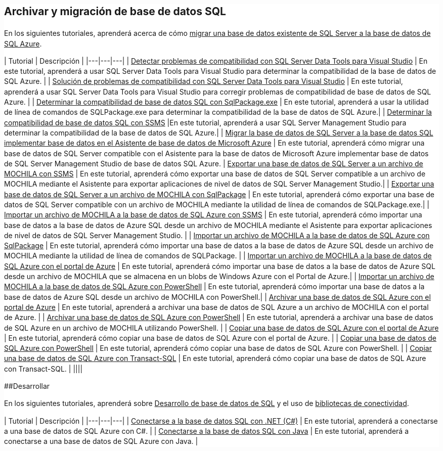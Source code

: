 ## <a name="sql-database-migration-and-archive"></a>Archivar y migración de base de datos SQL 

En los siguientes tutoriales, aprenderá acerca de cómo [migrar una base de datos existente de SQL Server a la base de datos de SQL Azure](sql-database-cloud-migrate.md).

| Tutorial  | Descripción  |
|---|---|---|
| [Detectar problemas de compatibilidad con SQL Server Data Tools para Visual Studio](sql-database-cloud-migrate-fix-compatibility-issues-ssdt.md#detecting-compatibility-issues-using-sql-server-data-tools-for-visual-studio) | En este tutorial, aprenderá a usar SQL Server Data Tools para Visual Studio para determinar la compatibilidad de la base de datos de SQL Azure. |
| [Solución de problemas de compatibilidad con SQL Server Data Tools para Visual Studio](sql-database-cloud-migrate-fix-compatibility-issues-ssdt#fixing-compatibility-issues-using-sql-server-data-tools-for-visual-studio) | En este tutorial, aprenderá a usar SQL Server Data Tools para Visual Studio para corregir problemas de compatibilidad de base de datos de SQL Azure. |
| [Determinar la compatibilidad de base de datos SQL con SqlPackage.exe](sql-database-cloud-migrate-determine-compatibility-sqlpackage.md#using-sqlpackageexe) | En este tutorial, aprenderá a usar la utilidad de línea de comandos de SQLPackage.exe para determinar la compatibilidad de la base de datos de SQL Azure.|
| [Determinar la compatibilidad de base de datos SQL con SSMS](sql-database-cloud-migrate-determine-compatibility-ssms.md#using-sql-server-management-studio) |En este tutorial, aprenderá a usar SQL Server Management Studio para determinar la compatibilidad de la base de datos de SQL Azure.|
| [Migrar la base de datos de SQL Server a la base de datos SQL implementar base de datos en el Asistente de base de datos de Microsoft Azure](sql-database-cloud-migrate-compatible-using-ssms-migration-wizard.md#use-the-deploy-database-to-microsoft-azure-database-wizard) | En este tutorial, aprenderá cómo migrar una base de datos de SQL Server compatible con el Asistente para la base de datos de Microsoft Azure implementar base de datos de SQL Server Management Studio de base de datos SQL Azure.
| [Exportar una base de datos de SQL Server a un archivo de MOCHILA con SSMS](sql-database-cloud-migrate-compatible-export-bacpac-ssms.md) | En este tutorial, aprenderá cómo exportar una base de datos de SQL Server compatible a un archivo de MOCHILA mediante el Asistente para exportar aplicaciones de nivel de datos de SQL Server Management Studio.|
| [Exportar una base de datos de SQL Server a un archivo de MOCHILA con SqlPackage](sql-database-cloud-migrate-compatible-export-bacpac-sqlpackage.md) | En este tutorial, aprenderá cómo exportar una base de datos de SQL Server compatible con un archivo de MOCHILA mediante la utilidad de línea de comandos de SQLPackage.exe.|
| [Importar un archivo de MOCHILA a la base de datos de SQL Azure con SSMS](sql-database-cloud-migrate-compatible-import-bacpac-ssms.md) | En este tutorial, aprenderá cómo importar una base de datos a la base de datos de Azure SQL desde un archivo de MOCHILA mediante el Asistente para exportar aplicaciones de nivel de datos de SQL Server Management Studio. |
| [Importar un archivo de MOCHILA a la base de datos de SQL Azure con SqlPackage](sql-database-cloud-migrate-compatible-import-bacpac-sqlpackage.md#import-from-a-bacpac-file-into-azure-sql-database-using-sqlpackage) | En este tutorial, aprenderá cómo importar una base de datos a la base de datos de Azure SQL desde un archivo de MOCHILA mediante la utilidad de línea de comandos de SQLPackage. |
| [Importar un archivo de MOCHILA a la base de datos de SQL Azure con el portal de Azure](sql-database-import.md) | En este tutorial, aprenderá cómo importar una base de datos a la base de datos de Azure SQL desde un archivo de MOCHILA que se almacena en un blobs de Windows Azure con el Portal de Azure.|
| [Importar un archivo de MOCHILA a la base de datos de SQL Azure con PowerShell](sql-database-import-powershell.md) | En este tutorial, aprenderá cómo importar una base de datos a la base de datos de Azure SQL desde un archivo de MOCHILA con PowerShell.|
| [Archivar una base de datos de SQL Azure con el portal de Azure](sql-database-export.md#export-your-database) | En este tutorial, aprenderá a archivar una base de datos de SQL Azure a un archivo de MOCHILA con el portal de Azure. |
| [Archivar una base de datos de SQL Azure con PowerShell](sql-database-export-powershell.md) | En este tutorial, aprenderá a archivar una base de datos de SQL Azure en un archivo de MOCHILA utilizando PowerShell. |
| [Copiar una base de datos de SQL Azure con el portal de Azure](sql-database-copy.md#copy-your-sql-database) | En este tutorial, aprenderá cómo copiar una base de datos de SQL Azure con el portal de Azure. |
| [Copiar una base de datos de SQL Azure con PowerShell](sql-database-copy-powershell#copy-your-sql-database) | En este tutorial, aprenderá cómo copiar una base de datos de SQL Azure con PowerShell. |
| [Copiar una base de datos de SQL Azure con Transact-SQL](sql-database-copy-transact-sql.md#copy-your-sql-database) | En este tutorial, aprenderá cómo copiar una base de datos de SQL Azure con Transact-SQL. |
||||

##<a name="develop"></a>Desarrollar

En los siguientes tutoriales, aprenderá sobre [Desarrollo de base de datos de SQL](sql-database-develop-overview.md) y el uso de [bibliotecas de conectividad](sql-database-libraries.md).

| Tutorial  | Descripción  |
|---|---|---|
| [Conectarse a la base de datos SQL con .NET (C#)](sql-database-develop-dotnet-simple.md) | En este tutorial, aprenderá a conectarse a una base de datos de SQL Azure con C#. |
| [Conectarse a la base de datos SQL con Java](sql-database-develop-java-simple.md) | En este tutorial, aprenderá a conectarse a una base de datos de SQL Azure con Java. |